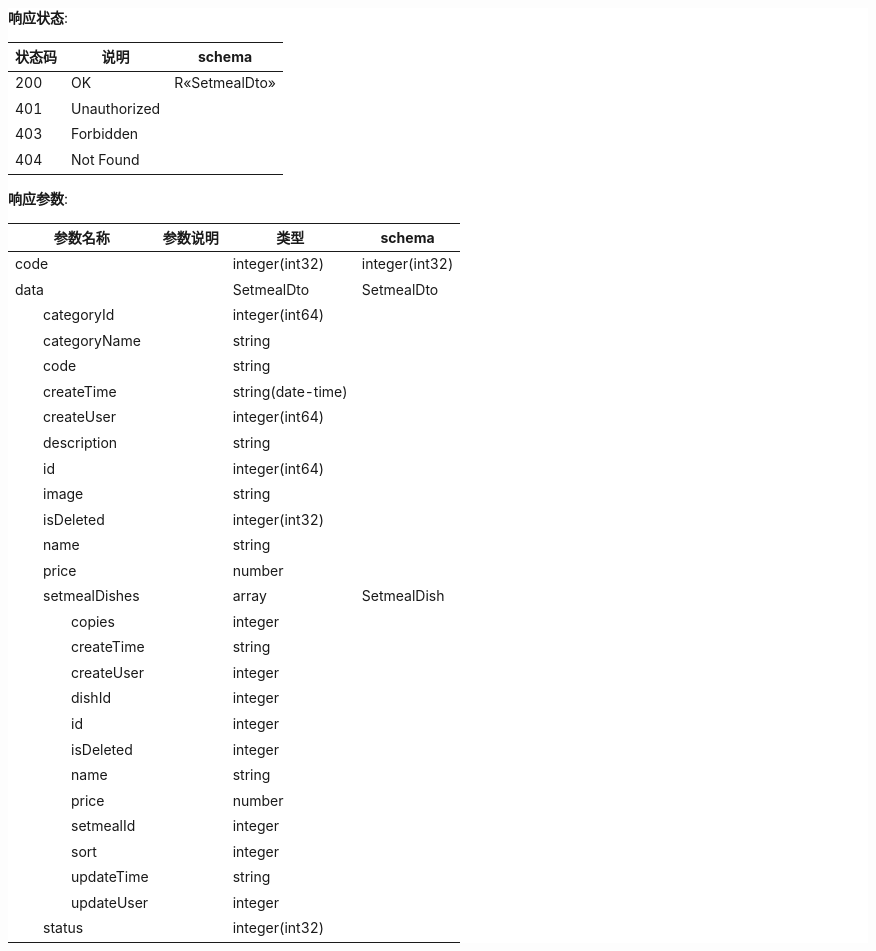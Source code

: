 
**响应状态**:


| 状态码 | 说明 | schema |
| -------- | -------- | ----- | 
|200|OK|R«SetmealDto»|
|401|Unauthorized||
|403|Forbidden||
|404|Not Found||


**响应参数**:


| 参数名称 | 参数说明 | 类型 | schema |
| -------- | -------- | ----- |----- | 
|code||integer(int32)|integer(int32)|
|data||SetmealDto|SetmealDto|
|&emsp;&emsp;categoryId||integer(int64)||
|&emsp;&emsp;categoryName||string||
|&emsp;&emsp;code||string||
|&emsp;&emsp;createTime||string(date-time)||
|&emsp;&emsp;createUser||integer(int64)||
|&emsp;&emsp;description||string||
|&emsp;&emsp;id||integer(int64)||
|&emsp;&emsp;image||string||
|&emsp;&emsp;isDeleted||integer(int32)||
|&emsp;&emsp;name||string||
|&emsp;&emsp;price||number||
|&emsp;&emsp;setmealDishes||array|SetmealDish|
|&emsp;&emsp;&emsp;&emsp;copies||integer||
|&emsp;&emsp;&emsp;&emsp;createTime||string||
|&emsp;&emsp;&emsp;&emsp;createUser||integer||
|&emsp;&emsp;&emsp;&emsp;dishId||integer||
|&emsp;&emsp;&emsp;&emsp;id||integer||
|&emsp;&emsp;&emsp;&emsp;isDeleted||integer||
|&emsp;&emsp;&emsp;&emsp;name||string||
|&emsp;&emsp;&emsp;&emsp;price||number||
|&emsp;&emsp;&emsp;&emsp;setmealId||integer||
|&emsp;&emsp;&emsp;&emsp;sort||integer||
|&emsp;&emsp;&emsp;&emsp;updateTime||string||
|&emsp;&emsp;&emsp;&emsp;updateUser||integer||
|&emsp;&emsp;status||integer(int32)||
